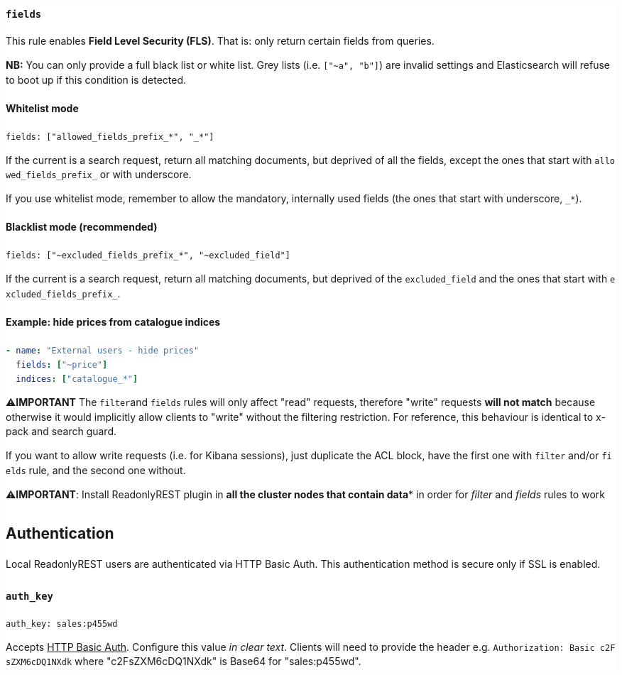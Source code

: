 ### `fields` 

This rule enables **Field Level Security (FLS)**. That is: only return certain fields from queries.

**NB:** You can only provide a full black list or white list. Grey lists (i.e. `["~a", "b"]`) are invalid settings and Elasticsearch will refuse to boot up if this condition is detected.

####  Whitelist mode

`fields: ["allowed_fields_prefix_*", "_*"]` 

If the current is a search request, return all matching documents, but deprived of all the fields, except the ones that start with `allowed_fields_prefix_` or with underscore. 

If you use whitelist mode, remember to allow the mandatory, internally used fields (the ones that start with underscore, `_*`). 

#### Blacklist mode (recommended)

`fields: ["~excluded_fields_prefix_*", "~excluded_field"]` 

If the current is a search request, return all matching documents, but deprived of the `excluded_field` and the ones that start with `excluded_fields_prefix_`. 

#### Example: hide prices from catalogue indices

```yml
- name: "External users - hide prices"
  fields: ["~price"]
  indices: ["catalogue_*"]

```

 **⚠️IMPORTANT** The `filter`and `fields` rules will only affect "read" requests, therefore "write" requests **will not match** because otherwise it would implicitly allow clients to "write" without the filtering restriction. For reference, this behaviour is identical to x-pack and search guard.

If you want to allow write requests (i.e. for Kibana sessions), just duplicate the ACL block, have the first one with `filter` and/or `fields` rule, and the second one without.
 
**⚠️IMPORTANT**: Install ReadonlyREST plugin in **all the cluster nodes that contain data*** in order for _filter_ and _fields_ rules to work



## Authentication
Local ReadonlyREST users are authenticated via HTTP Basic Auth. This authentication method is secure only if SSL is enabled.
   
### `auth_key`

`auth_key: sales:p455wd` 

Accepts [HTTP Basic Auth](https://en.wikipedia.org/wiki/Basic_access_authentication). Configure this value *in clear text*. Clients will need to provide the header e.g. ```Authorization: Basic c2FsZXM6cDQ1NXdk``` where "c2FsZXM6cDQ1NXdk" is Base64 for "sales:p455wd". 
